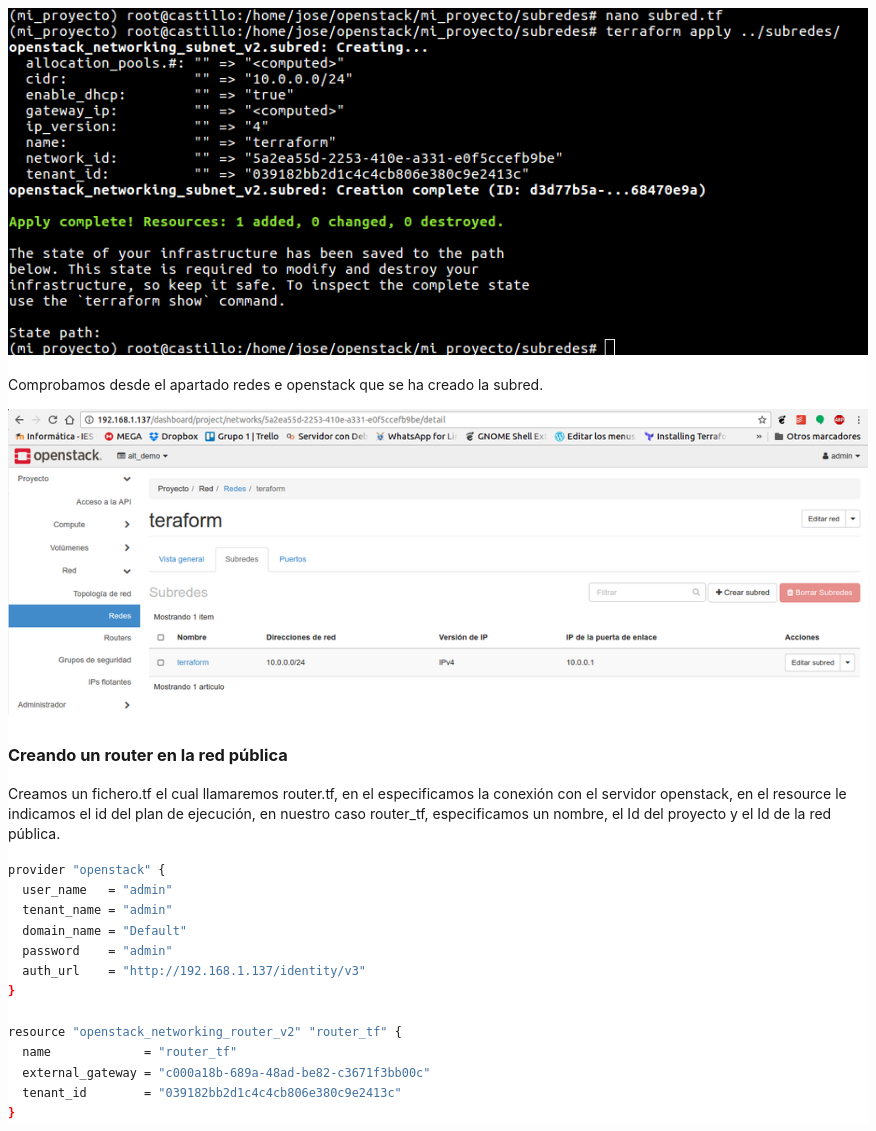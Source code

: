 ![](imagenes/21.png)

Comprobamos desde el apartado redes e openstack que se ha creado la subred.

![](imagenes/22.png)

### Creando un router en la red pública

Creamos un fichero.tf el cual llamaremos router.tf, en el especificamos la conexión con el servidor openstack, en el resource le indicamos el id del plan de ejecución, en nuestro caso router_tf, especificamos un nombre, el Id del proyecto y el Id de la red pública. 
```bash
provider "openstack" {
  user_name   = "admin"
  tenant_name = "admin"
  domain_name = "Default"
  password    = "admin"
  auth_url    = "http://192.168.1.137/identity/v3"
}

resource "openstack_networking_router_v2" "router_tf" {
  name             = "router_tf"
  external_gateway = "c000a18b-689a-48ad-be82-c3671f3bb00c"
  tenant_id        = "039182bb2d1c4c4cb806e380c9e2413c"
}

```
